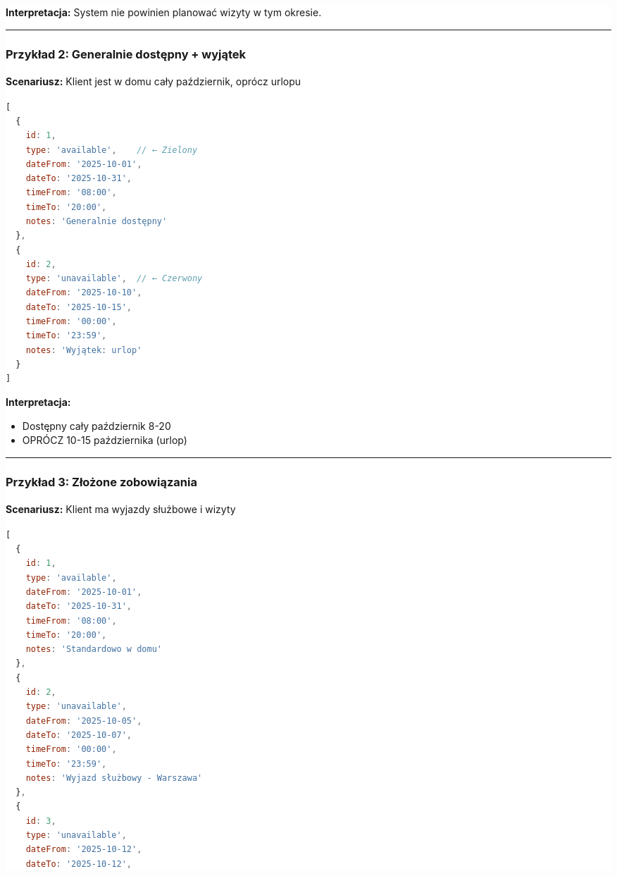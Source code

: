 **Interpretacja:** System nie powinien planować wizyty w tym okresie.

---

### Przykład 2: Generalnie dostępny + wyjątek

**Scenariusz:** Klient jest w domu cały październik, oprócz urlopu

```javascript
[
  {
    id: 1,
    type: 'available',    // ← Zielony
    dateFrom: '2025-10-01',
    dateTo: '2025-10-31',
    timeFrom: '08:00',
    timeTo: '20:00',
    notes: 'Generalnie dostępny'
  },
  {
    id: 2,
    type: 'unavailable',  // ← Czerwony
    dateFrom: '2025-10-10',
    dateTo: '2025-10-15',
    timeFrom: '00:00',
    timeTo: '23:59',
    notes: 'Wyjątek: urlop'
  }
]
```

**Interpretacja:** 
- Dostępny cały październik 8-20
- OPRÓCZ 10-15 października (urlop)

---

### Przykład 3: Złożone zobowiązania

**Scenariusz:** Klient ma wyjazdy służbowe i wizyty

```javascript
[
  {
    id: 1,
    type: 'available',
    dateFrom: '2025-10-01',
    dateTo: '2025-10-31',
    timeFrom: '08:00',
    timeTo: '20:00',
    notes: 'Standardowo w domu'
  },
  {
    id: 2,
    type: 'unavailable',
    dateFrom: '2025-10-05',
    dateTo: '2025-10-07',
    timeFrom: '00:00',
    timeTo: '23:59',
    notes: 'Wyjazd służbowy - Warszawa'
  },
  {
    id: 3,
    type: 'unavailable',
    dateFrom: '2025-10-12',
    dateTo: '2025-10-12',
```